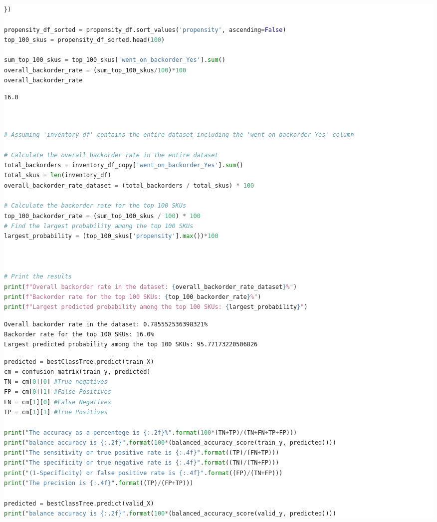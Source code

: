 ```python
})

propensity_df_sorted = propensity_df.sort_values('propensity', ascending=False)
top_100_skus = propensity_df_sorted.head(100)

sum_top_100_skus = top_100_skus['went_on_backorder_Yes'].sum()
overall_backorder_rate = (sum_top_100_skus/100)*100
overall_backorder_rate


```




    16.0




```python


# Assuming 'inventory_df' contains the entire dataset including the 'went_on_backorder_Yes' column

# Calculate the overall backorder rate in the entire dataset
total_backorders = inventory_df_copy['went_on_backorder_Yes'].sum()
total_skus = len(inventory_df)
overall_backorder_rate_dataset = (total_backorders / total_skus) * 100

# Calculate the backorder rate for the top 100 SKUs
top_100_backorder_rate = (sum_top_100_skus / 100) * 100
# Find the largest probability among the top 100 SKUs
largest_probability = (top_100_skus['propensity'].max())*100



# Print the results
print(f"Overall backorder rate in the dataset: {overall_backorder_rate_dataset}%")
print(f"Backorder rate for the top 100 SKUs: {top_100_backorder_rate}%")
print(f"Largest predicted probability among the top 100 SKUs: {largest_probability}")
```

    Overall backorder rate in the dataset: 0.785552536398321%
    Backorder rate for the top 100 SKUs: 16.0%
    Largest predicted probability among the top 100 SKUs: 95.77173220506826



```python
predicted = bestClassTree.predict(train_X)
cm = confusion_matrix(train_y, predicted)
TN = cm[0][0] #True negatives
FP = cm[0][1] #False Positives
FN = cm[1][0] #False Negatives
TP = cm[1][1] #True Positives

print("The accuracy as a percentege is {:.2f}%".format(100*(TN+TP)/(TN+FN+TP+FP)))
print("balance accuracy is {:.2f}".format(100*(balanced_accuracy_score(train_y, predicted))))
print("The sensitivity or true positive rate is {:.4f}".format((TP)/(FN+TP)))
print("The specificity or true negative rate is {:.4f}".format((TN)/(TN+FP)))
print("(1-Specificity) or false positive rate is {:.4f}".format((FP)/(TN+FP)))
print("The precision is {:.4f}".format((TP)/(FP+TP)))

predicted = bestClassTree.predict(valid_X)
print("balance accuracy is {:.2f}".format(100*(balanced_accuracy_score(valid_y, predicted))))
```
